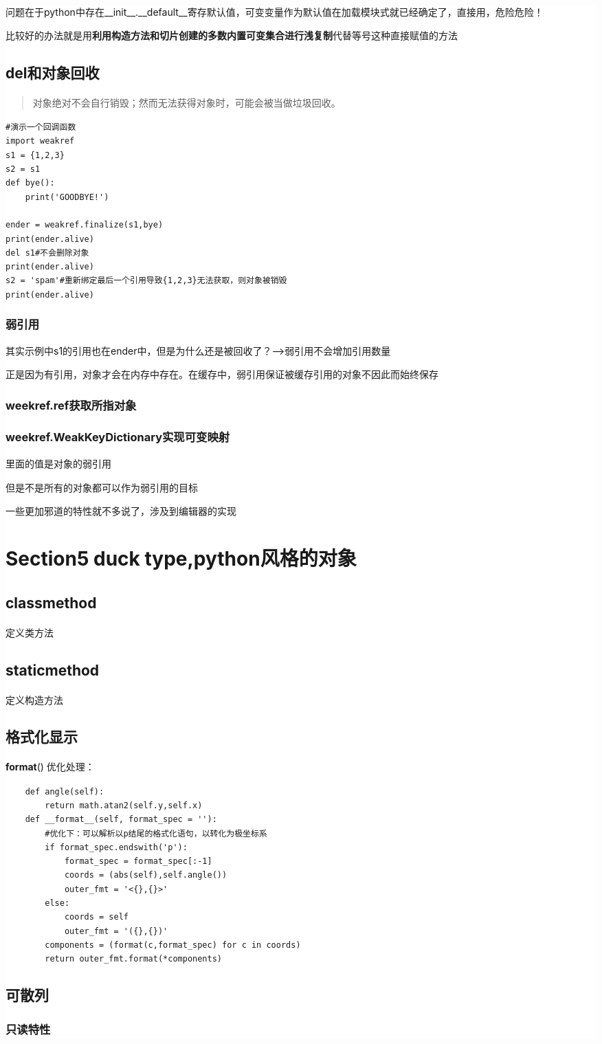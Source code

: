 问题在于python中存在__init__.__default__寄存默认值，可变变量作为默认值在加载模块式就已经确定了，直接用，危险危险！

比较好的办法就是用**利用构造方法和切片创建的多数内置可变集合进行浅复制**代替等号这种直接赋值的方法
## del和对象回收
> 对象绝对不会自行销毁；然而无法获得对象时，可能会被当做垃圾回收。
```
#演示一个回调函数
import weakref
s1 = {1,2,3}
s2 = s1
def bye():
    print('GOODBYE!')

ender = weakref.finalize(s1,bye)
print(ender.alive)
del s1#不会删除对象
print(ender.alive)
s2 = 'spam'#重新绑定最后一个引用导致{1,2,3}无法获取，则对象被销毁
print(ender.alive)
```
### 弱引用
其实示例中s1的引用也在ender中，但是为什么还是被回收了？——>弱引用不会增加引用数量

正是因为有引用，对象才会在内存中存在。在缓存中，弱引用保证被缓存引用的对象不因此而始终保存
### weekref.ref获取所指对象
### weekref.WeakKeyDictionary实现可变映射
里面的值是对象的弱引用

但是不是所有的对象都可以作为弱引用的目标

一些更加邪道的特性就不多说了，涉及到编辑器的实现

# Section5 duck type,python风格的对象
## classmethod
定义类方法
## staticmethod
定义构造方法
## 格式化显示
__format__()
优化处理：
```
    def angle(self):
        return math.atan2(self.y,self.x)
    def __format__(self, format_spec = ''):
        #优化下：可以解析以p结尾的格式化语句，以转化为极坐标系
        if format_spec.endswith('p'):
            format_spec = format_spec[:-1]
            coords = (abs(self),self.angle())
            outer_fmt = '<{},{}>'
        else:
            coords = self
            outer_fmt = '({},{})'
        components = (format(c,format_spec) for c in coords)
        return outer_fmt.format(*components)
```
## 可散列
### 只读特性